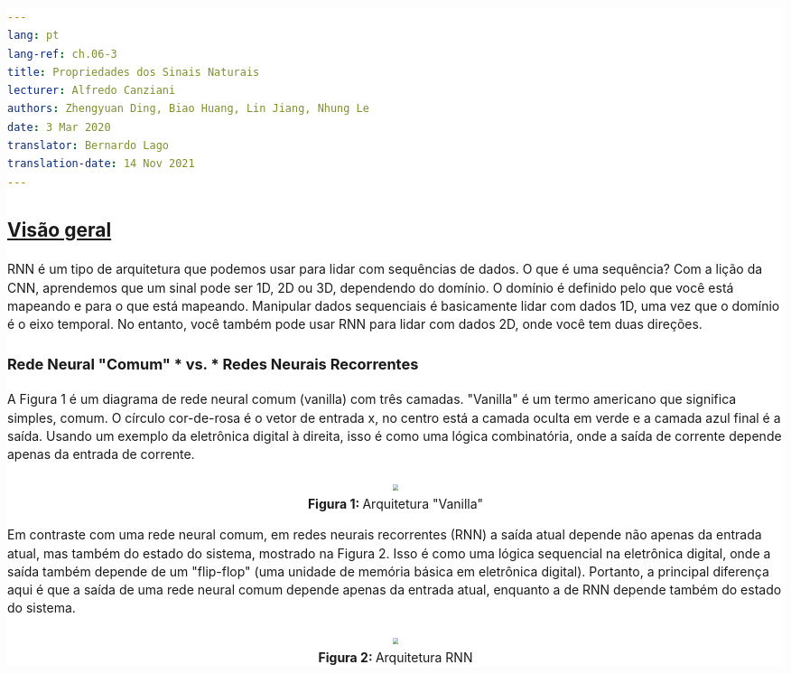 ```yaml
---
lang: pt
lang-ref: ch.06-3
title: Propriedades dos Sinais Naturais
lecturer: Alfredo Canziani
authors: Zhengyuan Ding, Biao Huang, Lin Jiang, Nhung Le
date: 3 Mar 2020
translator: Bernardo Lago
translation-date: 14 Nov 2021
---
```





## [Visão geral](https://www.youtube.com/watch?v=8cAffg2jaT0&t=21s)



RNN é um tipo de arquitetura que podemos usar para lidar com sequências de dados. O que é uma sequência? Com a lição da CNN, aprendemos que um sinal pode ser 1D, 2D ou 3D, dependendo do domínio. O domínio é definido pelo que você está mapeando e para o que está mapeando. Manipular dados sequenciais é basicamente lidar com dados 1D, uma vez que o domínio é o eixo temporal. No entanto, você também pode usar RNN para lidar com dados 2D, onde você tem duas direções.



### Rede Neural "Comum" * vs. * Redes Neurais Recorrentes



A Figura 1 é um diagrama de rede neural comum (vanilla) com três camadas. "Vanilla" é um termo americano que significa simples, comum. O círculo cor-de-rosa é o vetor de entrada x, no centro está a camada oculta em verde e a camada azul final é a saída. Usando um exemplo da eletrônica digital à direita, isso é como uma lógica combinatória, onde a saída de corrente depende apenas da entrada de corrente.



<center>
<img src="{{site.baseurl}}/images/week06/06-3/vanilla.png" style="zoom: 40%; background-color:#DCDCDC;"/><br>
<b> Figura 1: </b> Arquitetura "Vanilla"
</center>



Em contraste com uma rede neural comum, em redes neurais recorrentes (RNN) a saída atual depende não apenas da entrada atual, mas também do estado do sistema, mostrado na Figura 2. Isso é como uma lógica sequencial na eletrônica digital, onde a saída também depende de um "flip-flop" (uma unidade de memória básica em eletrônica digital). Portanto, a principal diferença aqui é que a saída de uma rede neural comum depende apenas da entrada atual, enquanto a de RNN depende também do estado do sistema.



<center>
<img src="{{site.baseurl}}/images/week06/06-3/rnn.png" style="zoom: 40%; background-color:#DCDCDC;"/><br>
<b> Figura 2: </b> Arquitetura RNN
</center>

